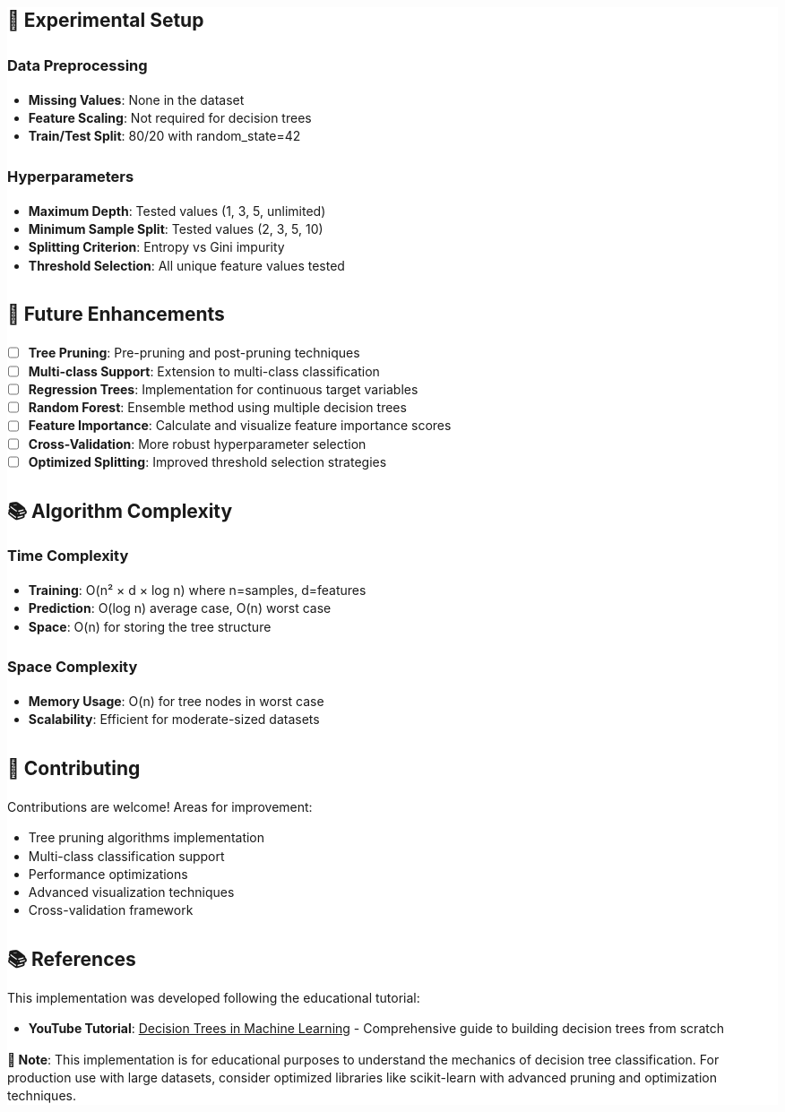 ## 🧪 Experimental Setup

### Data Preprocessing
- **Missing Values**: None in the dataset
- **Feature Scaling**: Not required for decision trees
- **Train/Test Split**: 80/20 with random_state=42

### Hyperparameters
- **Maximum Depth**: Tested values (1, 3, 5, unlimited)
- **Minimum Sample Split**: Tested values (2, 3, 5, 10)
- **Splitting Criterion**: Entropy vs Gini impurity
- **Threshold Selection**: All unique feature values tested

## 🔮 Future Enhancements

- [ ] **Tree Pruning**: Pre-pruning and post-pruning techniques
- [ ] **Multi-class Support**: Extension to multi-class classification
- [ ] **Regression Trees**: Implementation for continuous target variables
- [ ] **Random Forest**: Ensemble method using multiple decision trees
- [ ] **Feature Importance**: Calculate and visualize feature importance scores
- [ ] **Cross-Validation**: More robust hyperparameter selection
- [ ] **Optimized Splitting**: Improved threshold selection strategies

## 📚 Algorithm Complexity

### Time Complexity
- **Training**: O(n² × d × log n) where n=samples, d=features
- **Prediction**: O(log n) average case, O(n) worst case
- **Space**: O(n) for storing the tree structure

### Space Complexity
- **Memory Usage**: O(n) for tree nodes in worst case
- **Scalability**: Efficient for moderate-sized datasets

## 🤝 Contributing

Contributions are welcome! Areas for improvement:
- Tree pruning algorithms implementation
- Multi-class classification support
- Performance optimizations
- Advanced visualization techniques
- Cross-validation framework

## 📚 References

This implementation was developed following the educational tutorial:
- **YouTube Tutorial**: [Decision Trees in Machine Learning](https://www.youtube.com/watch?v=sgQAhG5Q7iY&t=18s) - Comprehensive guide to building decision trees from scratch

**📝 Note**: This implementation is for educational purposes to understand the mechanics of decision tree classification. For production use with large datasets, consider optimized libraries like scikit-learn with advanced pruning and optimization techniques.